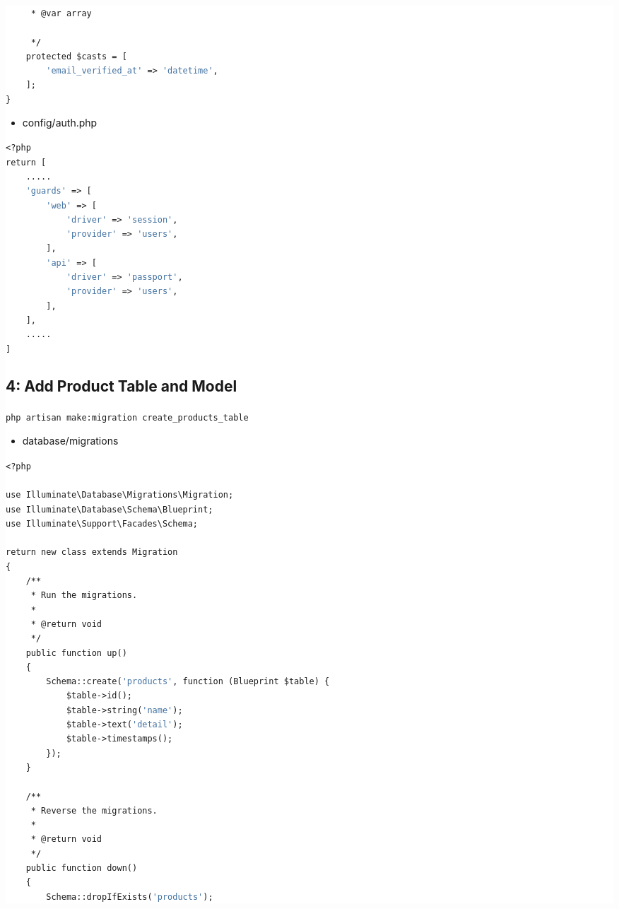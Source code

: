```Dockerfile
     * @var array

     */
    protected $casts = [
        'email_verified_at' => 'datetime',
    ];
}
```
- config/auth.php
```Dockerfile
<?php
return [
    .....
    'guards' => [
        'web' => [
            'driver' => 'session',
            'provider' => 'users',
        ],
        'api' => [
            'driver' => 'passport',
            'provider' => 'users',
        ],
    ],
    .....
]
```
## 4: Add Product Table and Model
```Dockerfile
php artisan make:migration create_products_table
```
-   database/migrations
```Dockerfile
<?php
  
use Illuminate\Database\Migrations\Migration;
use Illuminate\Database\Schema\Blueprint;
use Illuminate\Support\Facades\Schema;
  
return new class extends Migration
{
    /**
     * Run the migrations.
     *
     * @return void
     */
    public function up()
    {
        Schema::create('products', function (Blueprint $table) {
            $table->id();
            $table->string('name');
            $table->text('detail');
            $table->timestamps();
        });
    }
  
    /**
     * Reverse the migrations.
     *
     * @return void
     */
    public function down()
    {
        Schema::dropIfExists('products');
```